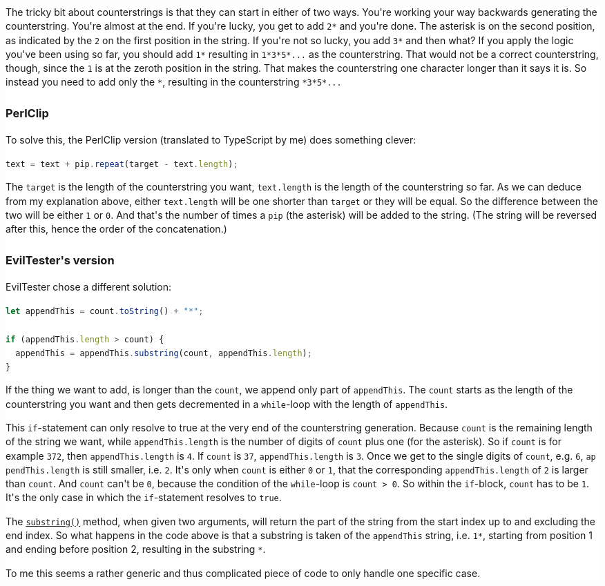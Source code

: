 The tricky bit about counterstrings is that they can start in either of two ways. You're working your way backwards generating the counterstring. You're almost at the end. If you're lucky, you get to add `2*` and you're done. The asterisk is on the second position, as indicated by the `2` on the first position in the string. If you're not so lucky, you add `3*` and then what? If you apply the logic you've been using so far, you should add `1*` resulting in `1*3*5*...` as the counterstring. That would not be a correct counterstring, though, since the `1` is at the zeroth position in the string. That makes the counterstring one character longer than it says it is. So instead you need to add only the `*`, resulting in the counterstring `*3*5*...`

### PerlClip
To solve this, the PerlClip version (translated to TypeScript by me) does something clever:

```TypeScript
text = text + pip.repeat(target - text.length);
```

The `target` is the length of the counterstring you want, `text.length` is the length of the counterstring so far. As we can deduce from my explanation above, either `text.length` will be one shorter than `target` or they will be equal. So the difference between the two will be either `1` or `0`. And that's the number of times a `pip` (the asterisk) will be added to the string. (The string will be reversed after this, hence the order of the concatenation.)


### EvilTester's version

EvilTester chose a different solution:

```TypeScript
let appendThis = count.toString() + "*";

if (appendThis.length > count) {
  appendThis = appendThis.substring(count, appendThis.length);
}
```

If the thing we want to add, is longer than the `count`, we append only part of `appendThis`. The `count` starts as the length of the counterstring you want and then gets decremented in a `while`-loop with the length of `appendThis`.

This `if`-statement can only resolve to true at the very end of the counterstring generation. Because `count` is the remaining length of the string we want, while `appendThis.length` is the number of digits of `count` plus one (for the asterisk). So if `count` is for example `372`, then `appendThis.length` is `4`. If `count` is `37`, `appendThis.length` is `3`. Once we get to the single digits of `count`, e.g. `6`, `appendThis.length` is still smaller, i.e. `2`. It's only when `count` is either `0` or `1`, that the corresponding `appendThis.length` of `2` is larger than `count`. And `count` can't be `0`, because the condition of the `while`-loop is `count > 0`. So within the `if`-block, `count` has to be `1`. It's the only case in which the `if`-statement resolves to `true`.

The [`substring()`](https://developer.mozilla.org/en-US/docs/Web/JavaScript/Reference/Global_Objects/String/substring) method, when given two arguments, will return the part of the string from the start index up to and excluding the end index. So what happens in the code above is that a substring is taken of the `appendThis` string, i.e. `1*`, starting from position 1 and ending before position 2, resulting in the substring `*`.

To me this seems a rather generic and thus complicated piece of code to only handle one specific case.

